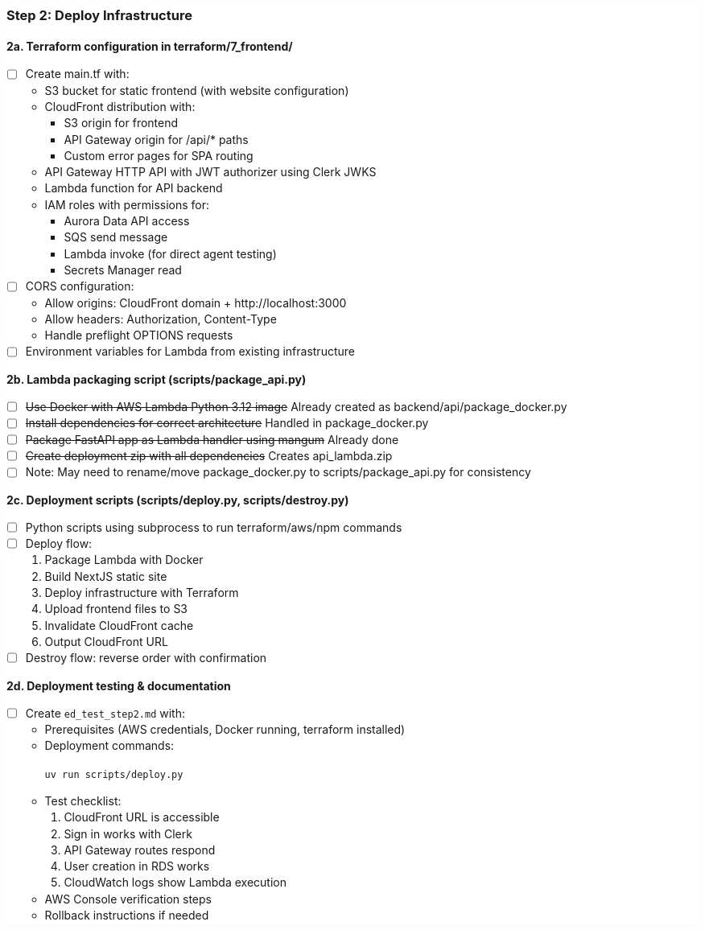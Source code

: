### Step 2: Deploy Infrastructure
**2a. Terraform configuration in terraform/7_frontend/**
- [ ] Create main.tf with:
  - S3 bucket for static frontend (with website configuration)
  - CloudFront distribution with:
    - S3 origin for frontend
    - API Gateway origin for /api/* paths
    - Custom error pages for SPA routing
  - API Gateway HTTP API with JWT authorizer using Clerk JWKS
  - Lambda function for API backend
  - IAM roles with permissions for:
    - Aurora Data API access
    - SQS send message
    - Lambda invoke (for direct agent testing)
    - Secrets Manager read
- [ ] CORS configuration:
  - Allow origins: CloudFront domain + http://localhost:3000
  - Allow headers: Authorization, Content-Type
  - Handle preflight OPTIONS requests
- [ ] Environment variables for Lambda from existing infrastructure

**2b. Lambda packaging script (scripts/package_api.py)**
- [ ] ~~Use Docker with AWS Lambda Python 3.12 image~~ Already created as backend/api/package_docker.py
- [ ] ~~Install dependencies for correct architecture~~ Handled in package_docker.py
- [ ] ~~Package FastAPI app as Lambda handler using mangum~~ Already done
- [ ] ~~Create deployment zip with all dependencies~~ Creates api_lambda.zip
- [ ] Note: May need to rename/move package_docker.py to scripts/package_api.py for consistency

**2c. Deployment scripts (scripts/deploy.py, scripts/destroy.py)**
- [ ] Python scripts using subprocess to run terraform/aws/npm commands
- [ ] Deploy flow:
  1. Package Lambda with Docker
  2. Build NextJS static site
  3. Deploy infrastructure with Terraform
  4. Upload frontend files to S3
  5. Invalidate CloudFront cache
  6. Output CloudFront URL
- [ ] Destroy flow: reverse order with confirmation

**2d. Deployment testing & documentation**
- [ ] Create `ed_test_step2.md` with:
  - Prerequisites (AWS credentials, Docker running, terraform installed)
  - Deployment commands:
    ```bash
    uv run scripts/deploy.py
    ```
  - Test checklist:
    1. CloudFront URL is accessible
    2. Sign in works with Clerk
    3. API Gateway routes respond
    4. User creation in RDS works
    5. CloudWatch logs show Lambda execution
  - AWS Console verification steps
  - Rollback instructions if needed
